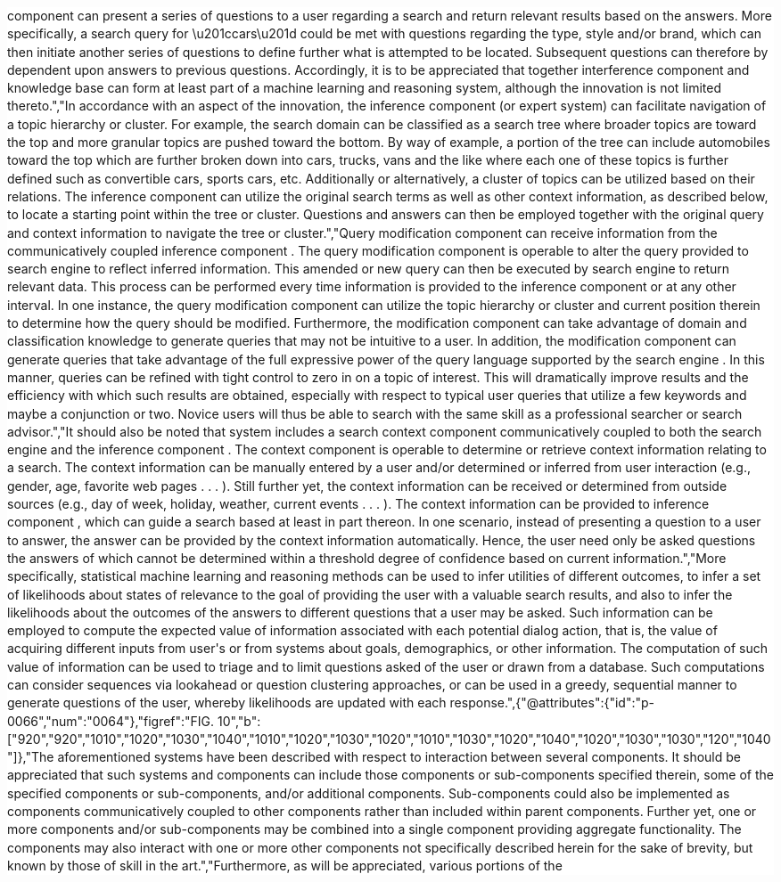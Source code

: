 component  can present a series of questions to a user regarding a search and return relevant results based on the answers. More specifically, a search query for \u201ccars\u201d could be met with questions regarding the type, style and\/or brand, which can then initiate another series of questions to define further what is attempted to be located. Subsequent questions can therefore by dependent upon answers to previous questions. Accordingly, it is to be appreciated that together interference component  and knowledge base  can form at least part of a machine learning and reasoning system, although the innovation is not limited thereto.","In accordance with an aspect of the innovation, the inference component  (or expert system) can facilitate navigation of a topic hierarchy or cluster. For example, the search domain can be classified as a search tree where broader topics are toward the top and more granular topics are pushed toward the bottom. By way of example, a portion of the tree can include automobiles toward the top which are further broken down into cars, trucks, vans and the like where each one of these topics is further defined such as convertible cars, sports cars, etc. Additionally or alternatively, a cluster of topics can be utilized based on their relations. The inference component can utilize the original search terms as well as other context information, as described below, to locate a starting point within the tree or cluster. Questions and answers can then be employed together with the original query and context information to navigate the tree or cluster.","Query modification component  can receive information from the communicatively coupled inference component . The query modification component  is operable to alter the query provided to search engine  to reflect inferred information. This amended or new query can then be executed by search engine  to return relevant data. This process can be performed every time information is provided to the inference component  or at any other interval. In one instance, the query modification component  can utilize the topic hierarchy or cluster and current position therein to determine how the query should be modified. Furthermore, the modification component  can take advantage of domain and classification knowledge to generate queries that may not be intuitive to a user. In addition, the modification component  can generate queries that take advantage of the full expressive power of the query language supported by the search engine . In this manner, queries can be refined with tight control to zero in on a topic of interest. This will dramatically improve results and the efficiency with which such results are obtained, especially with respect to typical user queries that utilize a few keywords and maybe a conjunction or two. Novice users will thus be able to search with the same skill as a professional searcher or search advisor.","It should also be noted that system  includes a search context component  communicatively coupled to both the search engine  and the inference component . The context component  is operable to determine or retrieve context information relating to a search. The context information can be manually entered by a user and\/or determined or inferred from user interaction (e.g., gender, age, favorite web pages . . . ). Still further yet, the context information can be received or determined from outside sources (e.g., day of week, holiday, weather, current events . . . ). The context information can be provided to inference component , which can guide a search based at least in part thereon. In one scenario, instead of presenting a question to a user to answer, the answer can be provided by the context information automatically. Hence, the user need only be asked questions the answers of which cannot be determined within a threshold degree of confidence based on current information.","More specifically, statistical machine learning and reasoning methods can be used to infer utilities of different outcomes, to infer a set of likelihoods about states of relevance to the goal of providing the user with a valuable search results, and also to infer the likelihoods about the outcomes of the answers to different questions that a user may be asked. Such information can be employed to compute the expected value of information associated with each potential dialog action, that is, the value of acquiring different inputs from user's or from systems about goals, demographics, or other information. The computation of such value of information can be used to triage and to limit questions asked of the user or drawn from a database. Such computations can consider sequences via lookahead or question clustering approaches, or can be used in a greedy, sequential manner to generate questions of the user, whereby likelihoods are updated with each response.",{"@attributes":{"id":"p-0066","num":"0064"},"figref":"FIG. 10","b":["920","920","1010","1020","1030","1040","1010","1020","1030","1020","1010","1030","1020","1040","1020","1030","1030","120","1040"]},"The aforementioned systems have been described with respect to interaction between several components. It should be appreciated that such systems and components can include those components or sub-components specified therein, some of the specified components or sub-components, and\/or additional components. Sub-components could also be implemented as components communicatively coupled to other components rather than included within parent components. Further yet, one or more components and\/or sub-components may be combined into a single component providing aggregate functionality. The components may also interact with one or more other components not specifically described herein for the sake of brevity, but known by those of skill in the art.","Furthermore, as will be appreciated, various portions of the